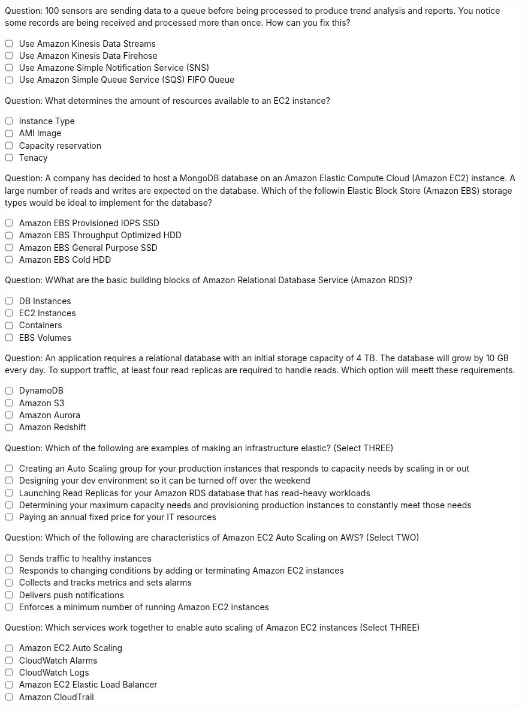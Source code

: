 Question: 100 sensors are sending data to a queue before being processed to produce trend analysis and reports. You notice some records are being received and processed more than once. How can you fix this?
- [ ] Use Amazon Kinesis Data Streams
- [ ] Use Amazon Kinesis Data Firehose
- [ ] Use Amazone Simple Notification Service (SNS)
- [ ] Use Amazon Simple Queue Service (SQS) FIFO Queue

Question: What determines the amount of resources available to an EC2 instance?
- [ ] Instance Type
- [ ] AMI Image
- [ ] Capacity reservation
- [ ] Tenacy

Question: A company has decided to host a MongoDB database on an Amazon Elastic Compute Cloud (Amazon EC2) instance. A large number of reads and writes are expected on the database. Which of the followin Elastic Block Store (Amazon EBS) storage types would be ideal to implement for the database?
- [ ] Amazon EBS Provisioned IOPS SSD
- [ ] Amazon EBS Throughput Optimized HDD
- [ ] Amazon EBS General Purpose SSD
- [ ] Amazon EBS Cold HDD

Question: WWhat are the basic building blocks of Amazon Relational Database Service (Amazon RDS)?
- [ ] DB Instances
- [ ] EC2 Instances
- [ ] Containers
- [ ] EBS Volumes

Question: An application requires a relational database with an initial storage capacity of 4 TB. The database will grow by 10 GB every day. To support traffic, at least four read replicas are required to handle reads. Which option will meett these requirements.
- [ ] DynamoDB
- [ ] Amazon S3
- [ ] Amazon Aurora
- [ ] Amazon Redshift

Question: Which of the following are examples of making an infrastructure elastic? (Select THREE)
- [ ] Creating an Auto Scaling group for your production instances that responds to capacity needs by scaling in or out
- [ ] Designing your dev environment so it can be turned off over the weekend
- [ ] Launching Read Replicas for your Amazon RDS database that has read-heavy workloads
- [ ] Determining your maximum capacity needs and provisioning production instances to constantly meet those needs
- [ ] Paying an annual fixed price for your IT resources

Question: Which of the following are characteristics of Amazon EC2 Auto Scaling on AWS? (Select TWO)
- [ ] Sends traffic to healthy instances
- [ ] Responds to changing conditions by adding or terminating Amazon EC2 instances
- [ ] Collects and tracks metrics and sets alarms
- [ ] Delivers push notifications
- [ ] Enforces a minimum number of running Amazon EC2 instances

Question: Which services work together to enable auto scaling of Amazon EC2 instances (Select THREE)
- [ ] Amazon EC2 Auto Scaling
- [ ] CloudWatch Alarms
- [ ] CloudWatch Logs
- [ ] Amazon EC2 Elastic Load Balancer
- [ ] Amazon CloudTrail
